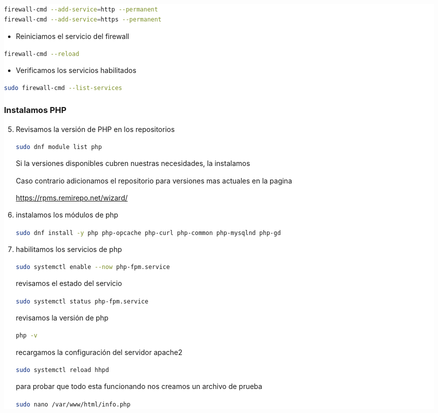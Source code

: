    ```bash
   firewall-cmd --add-service=http --permanent
   firewall-cmd --add-service=https --permanent
   ```

   - Reiniciamos el servicio del firewall   

   ```bash
   firewall-cmd --reload
   ```

   - Verificamos los servicios habilitados

   ```bash
   sudo firewall-cmd --list-services
   ```

### Instalamos PHP

5. Revisamos la versión de PHP en los repositorios

   ```bash
   sudo dnf module list php
   ```

   Si la versiones disponibles cubren nuestras necesidades, la instalamos

   Caso contrario adicionamos el repositorio para versiones mas actuales en la pagina 

   https://rpms.remirepo.net/wizard/

6. instalamos los módulos de php

   ```bash
   sudo dnf install -y php php-opcache php-curl php-common php-mysqlnd php-gd
   ```

7. habilitamos los servicios de php

   ```bash
   sudo systemctl enable --now php-fpm.service
   ```

   revisamos el estado del servicio

   ```bash
   sudo systemctl status php-fpm.service
   ```

   revisamos la versión de php

   ```bash
   php -v
   ```

   recargamos la configuración del servidor apache2

   ```bash
   sudo systemctl reload hhpd
   ```

   para probar que todo esta funcionando nos creamos un archivo de prueba

   ```bash
   sudo nano /var/www/html/info.php
   ```
